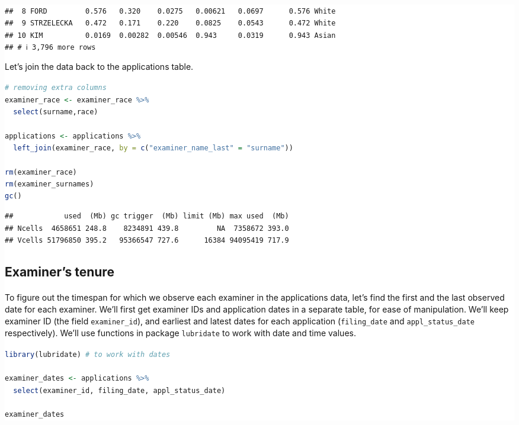     ##  8 FORD         0.576   0.320    0.0275   0.00621   0.0697      0.576 White
    ##  9 STRZELECKA   0.472   0.171    0.220    0.0825    0.0543      0.472 White
    ## 10 KIM          0.0169  0.00282  0.00546  0.943     0.0319      0.943 Asian
    ## # ℹ 3,796 more rows

Let’s join the data back to the applications table.

``` r
# removing extra columns
examiner_race <- examiner_race %>% 
  select(surname,race)

applications <- applications %>% 
  left_join(examiner_race, by = c("examiner_name_last" = "surname"))

rm(examiner_race)
rm(examiner_surnames)
gc()
```

    ##            used  (Mb) gc trigger  (Mb) limit (Mb) max used  (Mb)
    ## Ncells  4658651 248.8    8234891 439.8         NA  7358672 393.0
    ## Vcells 51796850 395.2   95366547 727.6      16384 94095419 717.9

## Examiner’s tenure

To figure out the timespan for which we observe each examiner in the
applications data, let’s find the first and the last observed date for
each examiner. We’ll first get examiner IDs and application dates in a
separate table, for ease of manipulation. We’ll keep examiner ID (the
field `examiner_id`), and earliest and latest dates for each application
(`filing_date` and `appl_status_date` respectively). We’ll use functions
in package `lubridate` to work with date and time values.

``` r
library(lubridate) # to work with dates

examiner_dates <- applications %>% 
  select(examiner_id, filing_date, appl_status_date) 

examiner_dates
```

